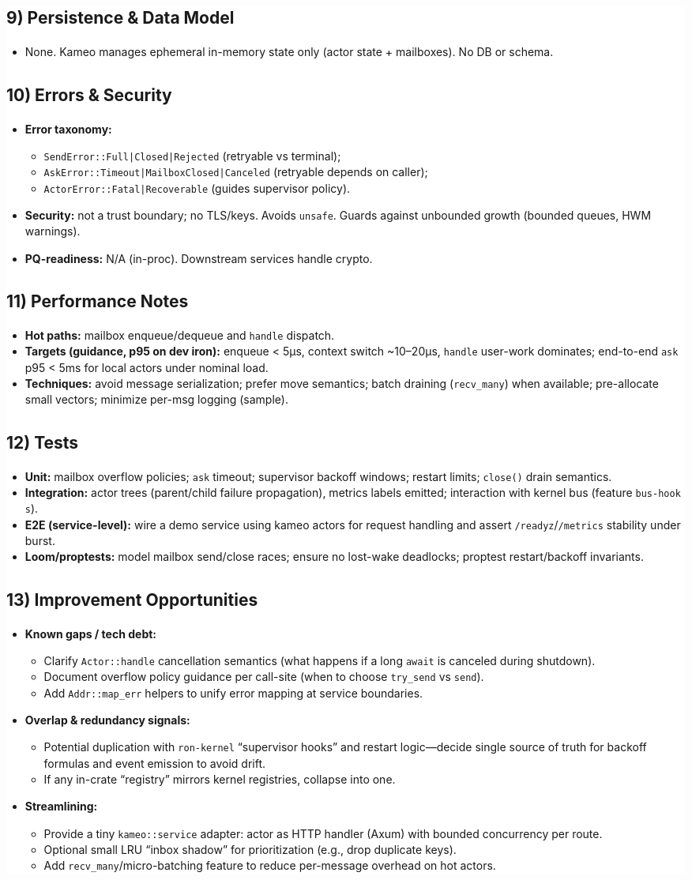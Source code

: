 ## 9) Persistence & Data Model

* None. Kameo manages ephemeral in-memory state only (actor state + mailboxes). No DB or schema.

## 10) Errors & Security

* **Error taxonomy:**

  * `SendError::Full|Closed|Rejected` (retryable vs terminal);
  * `AskError::Timeout|MailboxClosed|Canceled` (retryable depends on caller);
  * `ActorError::Fatal|Recoverable` (guides supervisor policy).
* **Security:** not a trust boundary; no TLS/keys. Avoids `unsafe`. Guards against unbounded growth (bounded queues, HWM warnings).
* **PQ-readiness:** N/A (in-proc). Downstream services handle crypto.

## 11) Performance Notes

* **Hot paths:** mailbox enqueue/dequeue and `handle` dispatch.
* **Targets (guidance, p95 on dev iron):** enqueue < 5µs, context switch \~10–20µs, `handle` user-work dominates; end-to-end `ask` p95 < 5ms for local actors under nominal load.
* **Techniques:** avoid message serialization; prefer move semantics; batch draining (`recv_many`) when available; pre-allocate small vectors; minimize per-msg logging (sample).

## 12) Tests

* **Unit:** mailbox overflow policies; `ask` timeout; supervisor backoff windows; restart limits; `close()` drain semantics.
* **Integration:** actor trees (parent/child failure propagation), metrics labels emitted; interaction with kernel bus (feature `bus-hooks`).
* **E2E (service-level):** wire a demo service using kameo actors for request handling and assert `/readyz`/`/metrics` stability under burst.
* **Loom/proptests:** model mailbox send/close races; ensure no lost-wake deadlocks; proptest restart/backoff invariants.

## 13) Improvement Opportunities

* **Known gaps / tech debt:**

  * Clarify `Actor::handle` cancellation semantics (what happens if a long `await` is canceled during shutdown).
  * Document overflow policy guidance per call-site (when to choose `try_send` vs `send`).
  * Add `Addr::map_err` helpers to unify error mapping at service boundaries.
* **Overlap & redundancy signals:**

  * Potential duplication with `ron-kernel` “supervisor hooks” and restart logic—decide single source of truth for backoff formulas and event emission to avoid drift.
  * If any in-crate “registry” mirrors kernel registries, collapse into one.
* **Streamlining:**

  * Provide a tiny `kameo::service` adapter: actor as HTTP handler (Axum) with bounded concurrency per route.
  * Optional small LRU “inbox shadow” for prioritization (e.g., drop duplicate keys).
  * Add `recv_many`/micro-batching feature to reduce per-message overhead on hot actors.
